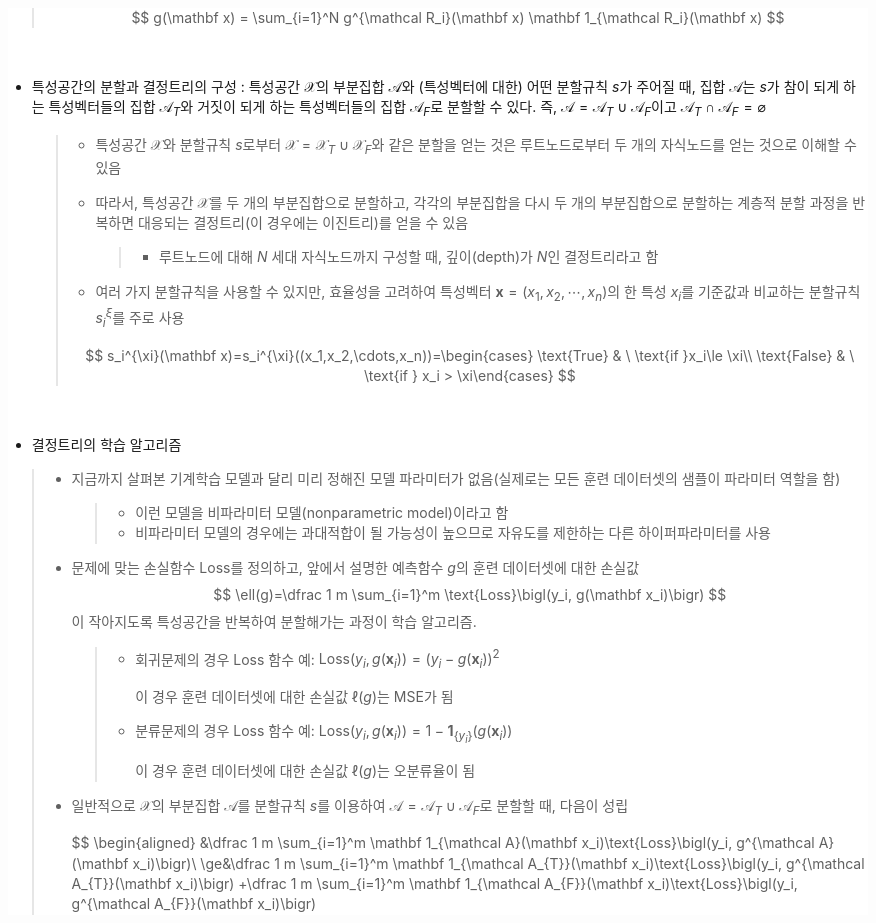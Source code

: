   >
  >   
  >   $$
  >   g(\mathbf x) = \sum_{i=1}^N g^{\mathcal R_i}(\mathbf x) \mathbf 1_{\mathcal R_i}(\mathbf x)
  >   $$

  <br>

- 특성공간의 분할과 결정트리의 구성 : 특성공간 $\mathcal X$의 부분집합 $\mathcal A$와 (특성벡터에 대한) 어떤 분할규칙 $s$가 주어질 때, 집합 $\mathcal A$는 $s$가 참이 되게 하는 특성벡터들의 집합 $\mathcal A_{T}$와 거짓이 되게 하는 특성벡터들의 집합 $\mathcal A_{F}$로 분할할 수 있다. 즉, $\mathcal A = \mathcal A_{T}\cup \mathcal A_{F}$이고 $\mathcal A_{T}\cap \mathcal A_{F}=\varnothing$ 

  > * 특성공간 $\mathcal X$와 분할규칙 $s$로부터 $\mathcal X = \mathcal X_{T}\cup \mathcal X_{F}$와 같은 분할을 얻는 것은 루트노드로부터 두 개의 자식노드를 얻는 것으로 이해할 수 있음 
  >
  > * 따라서, 특성공간 $\mathcal X$를 두 개의 부분집합으로 분할하고, 각각의 부분집합을 다시 두 개의 부분집합으로 분할하는 계층적 분할 과정을 반복하면 대응되는 결정트리(이 경우에는 이진트리)를 얻을 수 있음 
  >
  >   > - 루트노드에 대해 $N$ 세대 자식노드까지 구성할 때, 깊이(depth)가 $N$인 결정트리라고 함 
  >
  > * 여러 가지 분할규칙을 사용할 수 있지만, 효율성을 고려하여 특성벡터 $\mathbf x=(x_1,x_2,\cdots,x_n)$의 한 특성 $x_i$를 기준값과 비교하는 분할규칙 $s_{i}^{\xi}$를 주로 사용 
  >
  >   
  >
  > $$
  > s_i^{\xi}(\mathbf x)=s_i^{\xi}((x_1,x_2,\cdots,x_n))=\begin{cases} \text{True} & \ \text{if }x_i\le \xi\\ \text{False} & \ \text{if } x_i > \xi\end{cases}
  > $$

<br>

- 결정트리의 학습 알고리즘

> - 지금까지 살펴본 기계학습 모델과 달리 미리 정해진 모델 파라미터가 없음(실제로는 모든 훈련 데이터셋의 샘플이 파라미터 역할을 함) 
>
>   > - 이런 모델을 비파라미터 모델(nonparametric model)이라고 함 
>   > - 비파라미터 모델의 경우에는 과대적합이 될 가능성이 높으므로 자유도를 제한하는 다른 하이퍼파라미터를 사용
>
> - 문제에 맞는 손실함수 $\text{Loss}$를 정의하고, 앞에서 설명한 예측함수 $g$의 훈련 데이터셋에 대한 손실값 
>   $$
>   \ell(g)=\dfrac 1 m \sum_{i=1}^m \text{Loss}\bigl(y_i, g(\mathbf x_i)\bigr)
>   $$
>   이 작아지도록 특성공간을 반복하여 분할해가는 과정이 학습 알고리즘.
>
>   > - 회귀문제의 경우 $\text{Loss}$ 함수 예: $\text{Loss}(y_i,g(\mathbf x_i))=(y_i-g(\mathbf x_i))^2$ 
>   >
>   >   이 경우 훈련 데이터셋에 대한 손실값 $\ell(g)$는 MSE가 됨 
>   >
>   > - 분류문제의 경우 $\text{Loss}$ 함수 예: $\text{Loss}(y_i,g(\mathbf x_i))=1-\mathbf 1_{\{y_i\}}\bigl(g(\mathbf x_i)\bigr)$ 
>   >
>   >   이 경우 훈련 데이터셋에 대한 손실값 $\ell(g)$는 오분류율이 됨
>
> - 일반적으로 $\mathcal X$의 부분집합 $\mathcal A$를 분할규칙 $s$를 이용하여 $\mathcal A=\mathcal A_{T}\cup \mathcal A_{F}$로 분할할 때, 다음이 성립
>
>    
>   $$
>   \begin{aligned}
>   &\dfrac 1 m \sum_{i=1}^m \mathbf 1_{\mathcal A}(\mathbf x_i)\text{Loss}\bigl(y_i, g^{\mathcal A}(\mathbf x_i)\bigr)\\ 
>   \ge&\dfrac 1 m \sum_{i=1}^m \mathbf 1_{\mathcal A_{T}}(\mathbf x_i)\text{Loss}\bigl(y_i, g^{\mathcal A_{T}}(\mathbf x_i)\bigr) +\dfrac 1 m \sum_{i=1}^m \mathbf 1_{\mathcal A_{F}}(\mathbf x_i)\text{Loss}\bigl(y_i, g^{\mathcal A_{F}}(\mathbf x_i)\bigr)